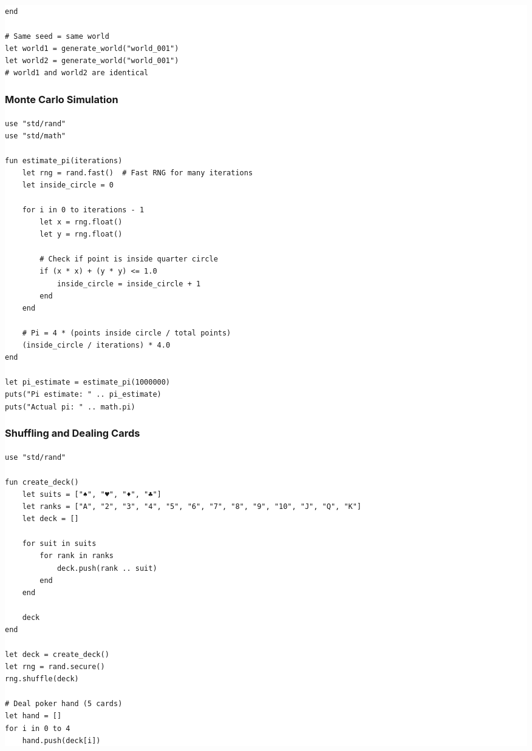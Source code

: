 ```quest
end

# Same seed = same world
let world1 = generate_world("world_001")
let world2 = generate_world("world_001")
# world1 and world2 are identical
```

### Monte Carlo Simulation

```quest
use "std/rand"
use "std/math"

fun estimate_pi(iterations)
    let rng = rand.fast()  # Fast RNG for many iterations
    let inside_circle = 0

    for i in 0 to iterations - 1
        let x = rng.float()
        let y = rng.float()

        # Check if point is inside quarter circle
        if (x * x) + (y * y) <= 1.0
            inside_circle = inside_circle + 1
        end
    end

    # Pi = 4 * (points inside circle / total points)
    (inside_circle / iterations) * 4.0
end

let pi_estimate = estimate_pi(1000000)
puts("Pi estimate: " .. pi_estimate)
puts("Actual pi: " .. math.pi)
```

### Shuffling and Dealing Cards

```quest
use "std/rand"

fun create_deck()
    let suits = ["♠", "♥", "♦", "♣"]
    let ranks = ["A", "2", "3", "4", "5", "6", "7", "8", "9", "10", "J", "Q", "K"]
    let deck = []

    for suit in suits
        for rank in ranks
            deck.push(rank .. suit)
        end
    end

    deck
end

let deck = create_deck()
let rng = rand.secure()
rng.shuffle(deck)

# Deal poker hand (5 cards)
let hand = []
for i in 0 to 4
    hand.push(deck[i])
```